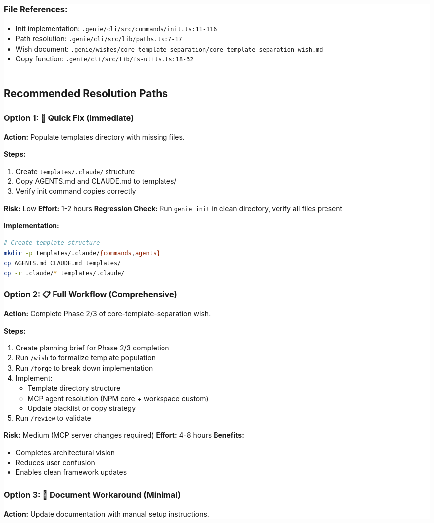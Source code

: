 
### File References:
- Init implementation: `.genie/cli/src/commands/init.ts:11-116`
- Path resolution: `.genie/cli/src/lib/paths.ts:7-17`
- Wish document: `.genie/wishes/core-template-separation/core-template-separation-wish.md`
- Copy function: `.genie/cli/src/lib/fs-utils.ts:18-32`

---

## Recommended Resolution Paths

### Option 1: 🔧 Quick Fix (Immediate)
**Action:** Populate templates directory with missing files.

**Steps:**
1. Create `templates/.claude/` structure
2. Copy AGENTS.md and CLAUDE.md to templates/
3. Verify init command copies correctly

**Risk:** Low
**Effort:** 1-2 hours
**Regression Check:** Run `genie init` in clean directory, verify all files present

**Implementation:**
```bash
# Create template structure
mkdir -p templates/.claude/{commands,agents}
cp AGENTS.md CLAUDE.md templates/
cp -r .claude/* templates/.claude/
```

### Option 2: 📋 Full Workflow (Comprehensive)
**Action:** Complete Phase 2/3 of core-template-separation wish.

**Steps:**
1. Create planning brief for Phase 2/3 completion
2. Run `/wish` to formalize template population
3. Run `/forge` to break down implementation
4. Implement:
   - Template directory structure
   - MCP agent resolution (NPM core + workspace custom)
   - Update blacklist or copy strategy
5. Run `/review` to validate

**Risk:** Medium (MCP server changes required)
**Effort:** 4-8 hours
**Benefits:**
- Completes architectural vision
- Reduces user confusion
- Enables clean framework updates

### Option 3: 🚫 Document Workaround (Minimal)
**Action:** Update documentation with manual setup instructions.
